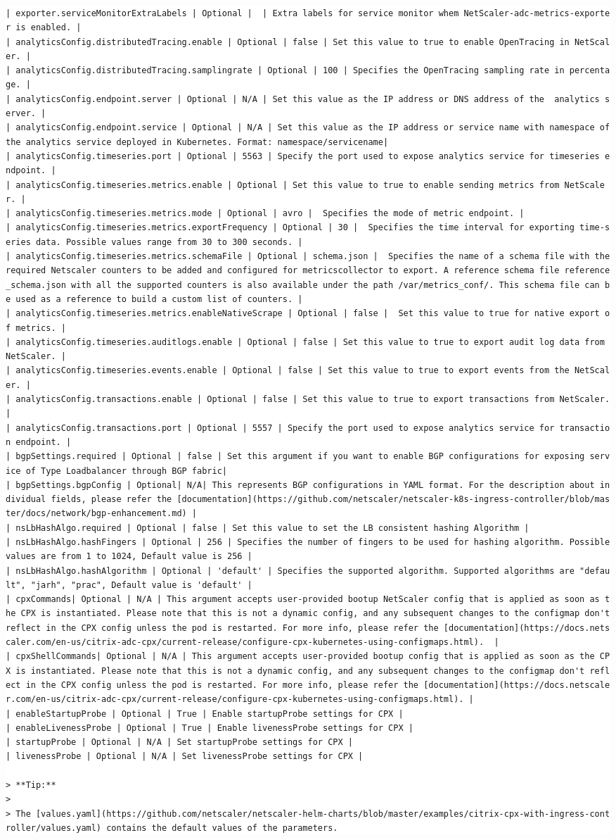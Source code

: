 ```
| exporter.serviceMonitorExtraLabels | Optional |  | Extra labels for service monitor whem NetScaler-adc-metrics-exporter is enabled. |
| analyticsConfig.distributedTracing.enable | Optional | false | Set this value to true to enable OpenTracing in NetScaler. |
| analyticsConfig.distributedTracing.samplingrate | Optional | 100 | Specifies the OpenTracing sampling rate in percentage. |
| analyticsConfig.endpoint.server | Optional | N/A | Set this value as the IP address or DNS address of the  analytics server. |
| analyticsConfig.endpoint.service | Optional | N/A | Set this value as the IP address or service name with namespace of the analytics service deployed in Kubernetes. Format: namespace/servicename|
| analyticsConfig.timeseries.port | Optional | 5563 | Specify the port used to expose analytics service for timeseries endpoint. |
| analyticsConfig.timeseries.metrics.enable | Optional | Set this value to true to enable sending metrics from NetScaler. |
| analyticsConfig.timeseries.metrics.mode | Optional | avro |  Specifies the mode of metric endpoint. |
| analyticsConfig.timeseries.metrics.exportFrequency | Optional | 30 |  Specifies the time interval for exporting time-series data. Possible values range from 30 to 300 seconds. |
| analyticsConfig.timeseries.metrics.schemaFile | Optional | schema.json |  Specifies the name of a schema file with the required Netscaler counters to be added and configured for metricscollector to export. A reference schema file reference_schema.json with all the supported counters is also available under the path /var/metrics_conf/. This schema file can be used as a reference to build a custom list of counters. |
| analyticsConfig.timeseries.metrics.enableNativeScrape | Optional | false |  Set this value to true for native export of metrics. |
| analyticsConfig.timeseries.auditlogs.enable | Optional | false | Set this value to true to export audit log data from NetScaler. |
| analyticsConfig.timeseries.events.enable | Optional | false | Set this value to true to export events from the NetScaler. |
| analyticsConfig.transactions.enable | Optional | false | Set this value to true to export transactions from NetScaler. |
| analyticsConfig.transactions.port | Optional | 5557 | Specify the port used to expose analytics service for transaction endpoint. |
| bgpSettings.required | Optional | false | Set this argument if you want to enable BGP configurations for exposing service of Type Loadbalancer through BGP fabric|
| bgpSettings.bgpConfig | Optional| N/A| This represents BGP configurations in YAML format. For the description about individual fields, please refer the [documentation](https://github.com/netscaler/netscaler-k8s-ingress-controller/blob/master/docs/network/bgp-enhancement.md) |
| nsLbHashAlgo.required | Optional | false | Set this value to set the LB consistent hashing Algorithm |
| nsLbHashAlgo.hashFingers | Optional | 256 | Specifies the number of fingers to be used for hashing algorithm. Possible values are from 1 to 1024, Default value is 256 |
| nsLbHashAlgo.hashAlgorithm | Optional | 'default' | Specifies the supported algorithm. Supported algorithms are "default", "jarh", "prac", Default value is 'default' |
| cpxCommands| Optional | N/A | This argument accepts user-provided bootup NetScaler config that is applied as soon as the CPX is instantiated. Please note that this is not a dynamic config, and any subsequent changes to the configmap don't reflect in the CPX config unless the pod is restarted. For more info, please refer the [documentation](https://docs.netscaler.com/en-us/citrix-adc-cpx/current-release/configure-cpx-kubernetes-using-configmaps.html).  |
| cpxShellCommands| Optional | N/A | This argument accepts user-provided bootup config that is applied as soon as the CPX is instantiated. Please note that this is not a dynamic config, and any subsequent changes to the configmap don't reflect in the CPX config unless the pod is restarted. For more info, please refer the [documentation](https://docs.netscaler.com/en-us/citrix-adc-cpx/current-release/configure-cpx-kubernetes-using-configmaps.html). |
| enableStartupProbe | Optional | True | Enable startupProbe settings for CPX |
| enableLivenessProbe | Optional | True | Enable livenessProbe settings for CPX |
| startupProbe | Optional | N/A | Set startupProbe settings for CPX |
| livenessProbe | Optional | N/A | Set livenessProbe settings for CPX |

> **Tip:**
>
> The [values.yaml](https://github.com/netscaler/netscaler-helm-charts/blob/master/examples/citrix-cpx-with-ingress-controller/values.yaml) contains the default values of the parameters.
```